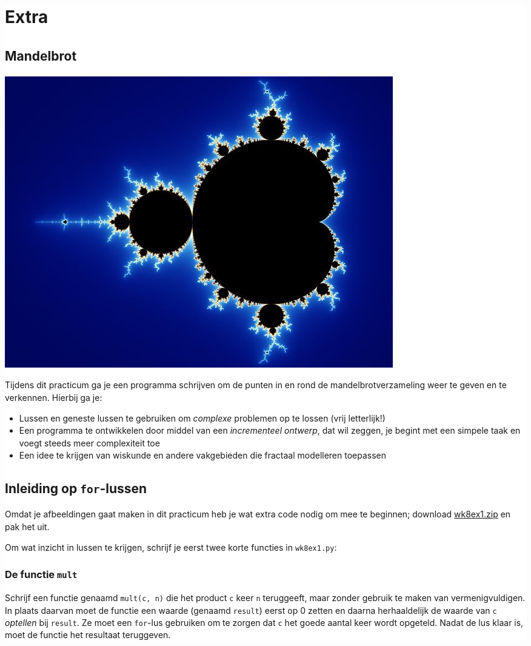 # Extra

## Mandelbrot
![Mandelbrot](images/5/640px-Mandel_zoom_00_mandelbrot_set.jpg)

Tijdens dit practicum ga je een programma schrijven om de punten in en rond de mandelbrotverzameling weer te geven en te verkennen. Hierbij ga je:

* Lussen en geneste lussen te gebruiken om *complexe* problemen op te lossen (vrij letterlijk!)
* Een programma te ontwikkelen door middel van een *incrementeel ontwerp*, dat wil zeggen, je begint met een simpele taak en voegt steeds meer complexiteit toe
* Een idee te krijgen van wiskunde en andere vakgebieden die fractaal modelleren toepassen

## Inleiding op `for`-lussen

Omdat je afbeeldingen gaat maken in dit practicum heb je wat extra code nodig om mee te beginnen; download [wk8ex1.zip](https://github.com/hanze-hbo-ict/programmeren/raw/master/problems/assets/wk8ex1.zip) en pak het uit.

Om wat inzicht in lussen te krijgen, schrijf je eerst twee korte functies in `wk8ex1.py`:

### De functie `mult`

Schrijf een functie genaamd `mult(c, n)` die het product `c` keer `n` teruggeeft, maar zonder gebruik te maken van vermenigvuldigen. In plaats daarvan moet de functie een waarde (genaamd `result`) eerst op 0 zetten en daarna herhaaldelijk de waarde van `c` *optellen* bij `result`. Ze moet een `for`-lus gebruiken om te zorgen dat `c` het goede aantal keer wordt opgeteld. Nadat de lus klaar is, moet de functie het resultaat teruggeven.
